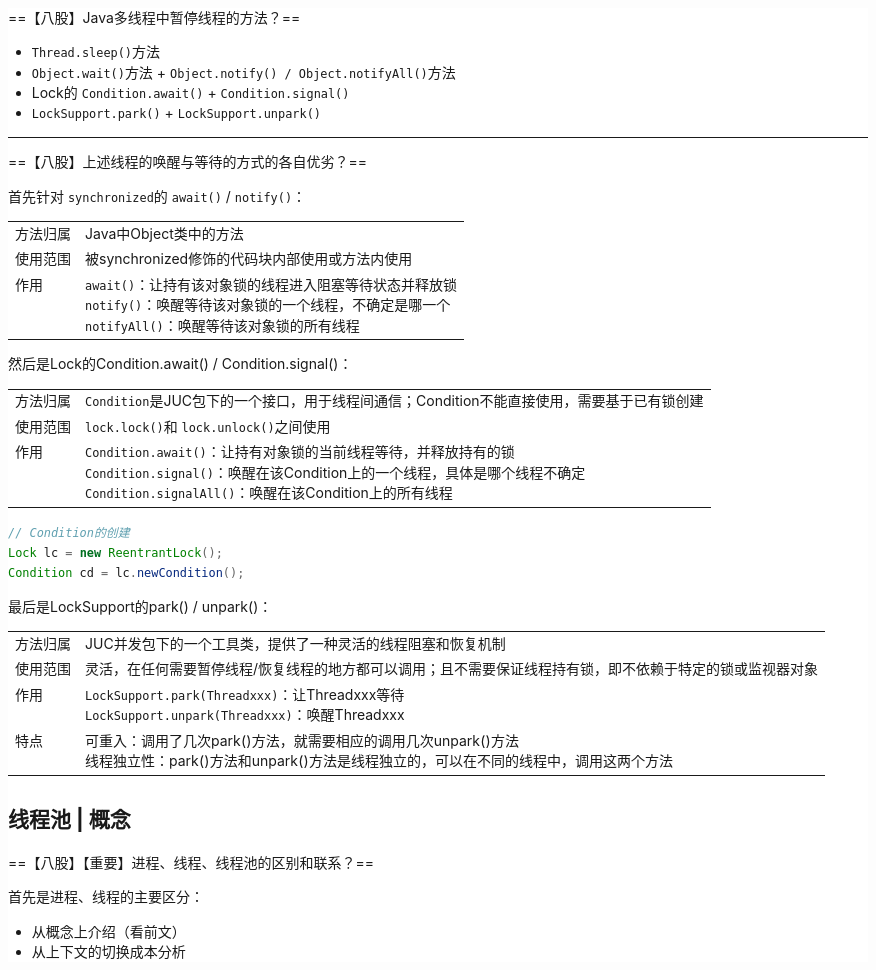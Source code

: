 
==【八股】Java多线程中暂停线程的方法？==

- `Thread.sleep()`方法
- `Object.wait()`方法 + `Object.notify() / Object.notifyAll()`方法
- Lock的 `Condition.await()` + `Condition.signal()`
- `LockSupport.park()` + `LockSupport.unpark()`

---

==【八股】上述线程的唤醒与等待的方式的各自优劣？==

首先针对 `synchronized`的 `await()` / `notify()`：

|          |                                                                                                                                                                          |
| -------- | ------------------------------------------------------------------------------------------------------------------------------------------------------------------------ |
| 方法归属 | Java中Object类中的方法                                                                                                                                                   |
| 使用范围 | 被synchronized修饰的代码块内部使用或方法内使用                                                                                                                           |
| 作用     | `await()`：让持有该对象锁的线程进入阻塞等待状态并释放锁<br />`notify()`：唤醒等待该对象锁的一个线程，不确定是哪一个<br />`notifyAll()`：唤醒等待该对象锁的所有线程 |

然后是Lock的Condition.await() / Condition.signal()：

|          |                                                                                                                                                                                                                    |
| -------- | ------------------------------------------------------------------------------------------------------------------------------------------------------------------------------------------------------------------ |
| 方法归属 | `Condition`是JUC包下的一个接口，用于线程间通信；Condition不能直接使用，需要基于已有锁创建                                                                                                                        |
| 使用范围 | `lock.lock()`和 `lock.unlock()`之间使用                                                                                                                                                                        |
| 作用     | `Condition.await()`：让持有对象锁的当前线程等待，并释放持有的锁<br /> `Condition.signal()`：唤醒在该Condition上的一个线程，具体是哪个线程不确定<br /> `Condition.signalAll()`：唤醒在该Condition上的所有线程 |

```java
// Condition的创建
Lock lc = new ReentrantLock();
Condition cd = lc.newCondition();
```

最后是LockSupport的park() / unpark()：

|          |                                                                                                                                                          |
| -------- | -------------------------------------------------------------------------------------------------------------------------------------------------------- |
| 方法归属 | JUC并发包下的一个工具类，提供了一种灵活的线程阻塞和恢复机制                                                                                              |
| 使用范围 | 灵活，在任何需要暂停线程/恢复线程的地方都可以调用；且不需要保证线程持有锁，即不依赖于特定的锁或监视器对象                                                |
| 作用     | `LockSupport.park(Threadxxx)`：让Threadxxx等待<br />`LockSupport.unpark(Threadxxx)`：唤醒Threadxxx                                                   |
| 特点     | 可重入：调用了几次park()方法，就需要相应的调用几次unpark()方法<br />线程独立性：park()方法和unpark()方法是线程独立的，可以在不同的线程中，调用这两个方法 |

## 线程池 | 概念

==【八股】【重要】进程、线程、线程池的区别和联系？==

首先是进程、线程的主要区分：

- 从概念上介绍（看前文）
- 从上下文的切换成本分析
